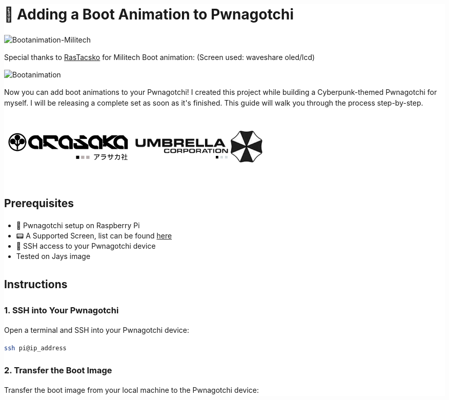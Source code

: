 # 🐾 Adding a Boot Animation to Pwnagotchi

![Bootanimation-Militech](militech/militech-anim.gif)

Special thanks to [RasTacsko](https://github.com/RasTacsko) for Militech Boot animation: (Screen used: waveshare oled/lcd)

![Bootanimation](https://i.postimg.cc/bJxT8R64/tpmvhmsawvgd1.png)

Now you can add boot animations to your Pwnagotchi! I created this project while building a Cyberpunk-themed Pwnagotchi for myself. I will be releasing a complete set as soon as it's finished. This guide will walk you through the process step-by-step.

![Arasaka](arasaka/frame002.png)
![umbrellacorp](umbrellacorp/frame002.png)

## Prerequisites

- 🐧 Pwnagotchi setup on Raspberry Pi
- 📟 A Supported Screen, list can be found [here](https://github.com/jayofelony/pwnagotchi/tree/master/pwnagotchi/ui/hw)
- 🔐 SSH access to your Pwnagotchi device
- Tested on Jays image

## Instructions

### 1. SSH into Your Pwnagotchi

Open a terminal and SSH into your Pwnagotchi device:

```bash
ssh pi@ip_address
```

### 2. Transfer the Boot Image

Transfer the boot image from your local machine to the Pwnagotchi device:
